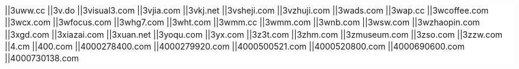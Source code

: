 ||3uww.cc
||3v.do
||3visual3.com
||3vjia.com
||3vkj.net
||3vsheji.com
||3vzhuji.com
||3wads.com
||3wap.cc
||3wcoffee.com
||3wcx.com
||3wfocus.com
||3whg7.com
||3wht.com
||3wmm.cc
||3wmm.com
||3wnb.com
||3wsw.com
||3wzhaopin.com
||3xgd.com
||3xiazai.com
||3xuan.net
||3yoqu.com
||3yx.com
||3z3t.com
||3zhm.com
||3zmuseum.com
||3zso.com
||3zzw.com
||4.cm
||400.com
||4000278400.com
||4000279920.com
||4000500521.com
||4000520800.com
||4000690600.com
||4000730138.com